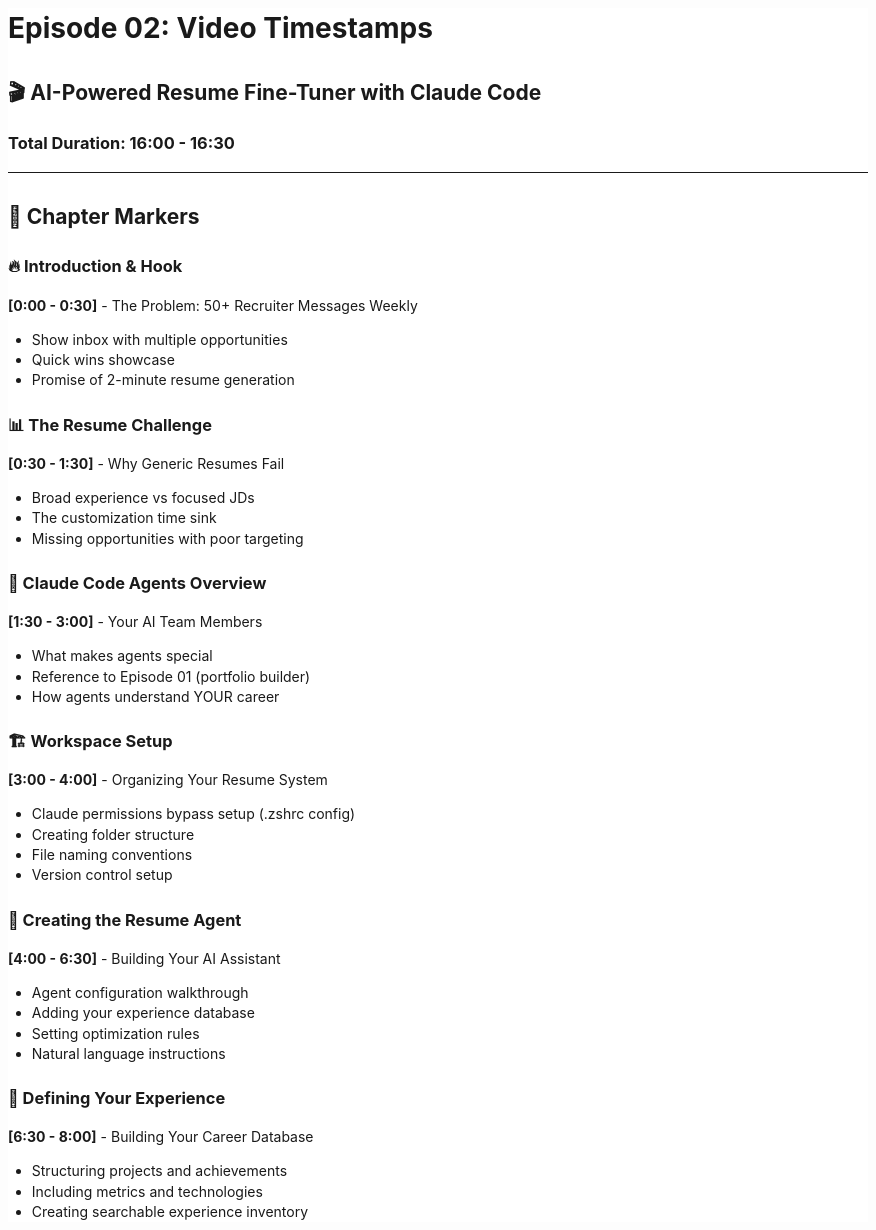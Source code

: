# Episode 02: Video Timestamps

## 🎬 AI-Powered Resume Fine-Tuner with Claude Code

### Total Duration: 16:00 - 16:30

---

## 📍 Chapter Markers

### 🔥 Introduction & Hook
**[0:00 - 0:30]** - The Problem: 50+ Recruiter Messages Weekly
- Show inbox with multiple opportunities
- Quick wins showcase
- Promise of 2-minute resume generation

### 📊 The Resume Challenge
**[0:30 - 1:30]** - Why Generic Resumes Fail
- Broad experience vs focused JDs
- The customization time sink
- Missing opportunities with poor targeting

### 🚀 Claude Code Agents Overview
**[1:30 - 3:00]** - Your AI Team Members
- What makes agents special
- Reference to Episode 01 (portfolio builder)
- How agents understand YOUR career

### 🏗️ Workspace Setup
**[3:00 - 4:00]** - Organizing Your Resume System
- Claude permissions bypass setup (.zshrc config)
- Creating folder structure
- File naming conventions
- Version control setup

### 🤖 Creating the Resume Agent
**[4:00 - 6:30]** - Building Your AI Assistant
- Agent configuration walkthrough
- Adding your experience database
- Setting optimization rules
- Natural language instructions

### 📝 Defining Your Experience
**[6:30 - 8:00]** - Building Your Career Database
- Structuring projects and achievements
- Including metrics and technologies
- Creating searchable experience inventory
